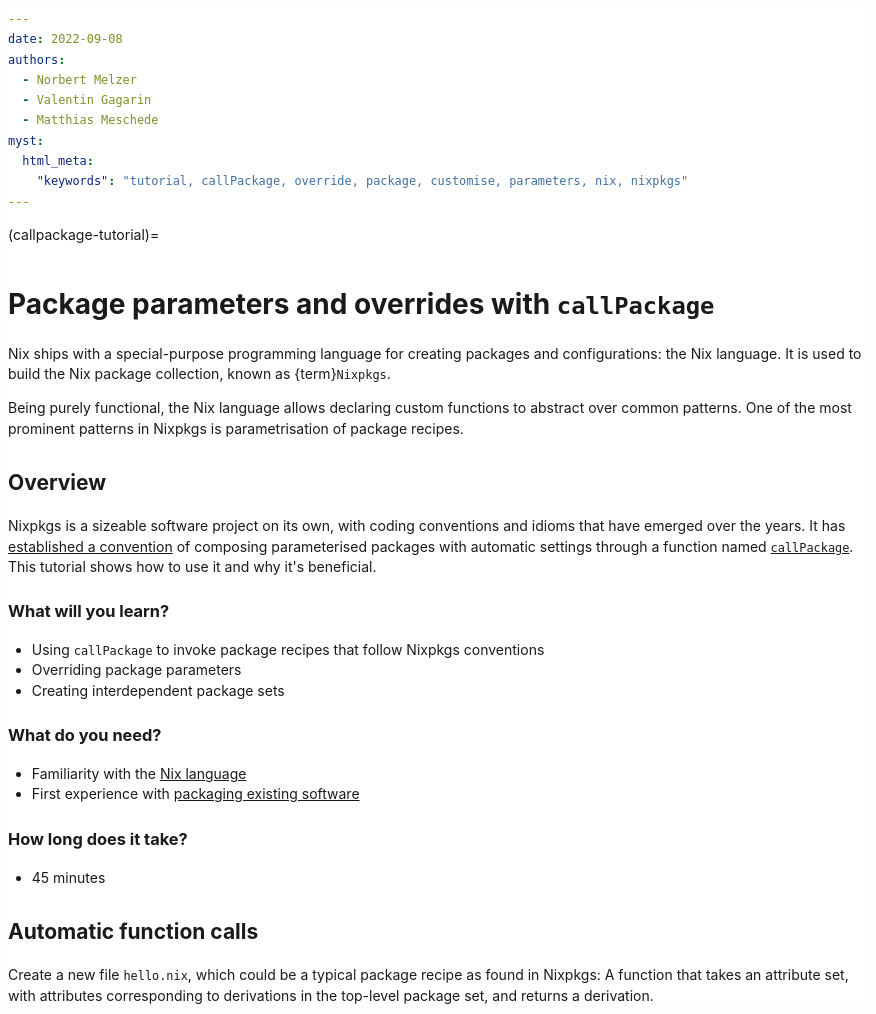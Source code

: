 ```yaml
---
date: 2022-09-08
authors:
  - Norbert Melzer
  - Valentin Gagarin
  - Matthias Meschede
myst:
  html_meta:
    "keywords": "tutorial, callPackage, override, package, customise, parameters, nix, nixpkgs"
---
```


(callpackage-tutorial)=
# Package parameters and overrides with `callPackage`

Nix ships with a special-purpose programming language for creating packages and configurations: the Nix language.
It is used to build the Nix package collection, known as {term}`Nixpkgs`.

Being purely functional, the Nix language allows declaring custom functions to abstract over common patterns.
One of the most prominent patterns in Nixpkgs is parametrisation of package recipes.

## Overview

Nixpkgs is a sizeable software project on its own, with coding conventions and idioms that have emerged over the years.
It has [established a convention](https://github.com/nixos/nixpkgs/commit/d17f0f9cbca38fabb71624f069cd4c0d6feace92) of composing parameterised packages with automatic settings through a function named [`callPackage`](https://github.com/NixOS/nixpkgs/commit/fd268b4852d39c18e604c584dd49a611dc795a9b).
This tutorial shows how to use it and why it's beneficial.

### What will you learn?

- Using `callPackage` to invoke package recipes that follow Nixpkgs conventions
- Overriding package parameters
- Creating interdependent package sets

### What do you need?

- Familiarity with the [Nix language](reading-nix-language)
- First experience with [packaging existing software](packaging-tutorial)

### How long does it take?

- 45 minutes

## Automatic function calls

Create a new file `hello.nix`, which could be a typical package recipe as found in Nixpkgs:
A function that takes an attribute set, with attributes corresponding to derivations in the top-level package set, and returns a derivation.
